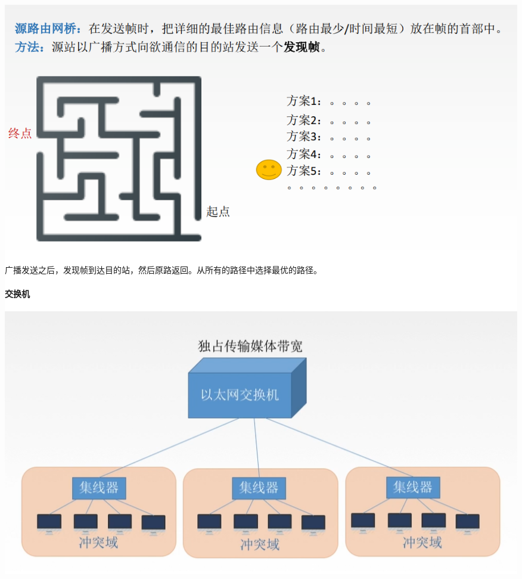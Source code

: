 ![image-20210616195508118](Images/image-20210616195508118.png)

广播发送之后，发现帧到达目的站，然后原路返回。从所有的路径中选择最优的路径。

#### 交换机

![image-20210616195633232](Images/image-20210616195633232.png)
